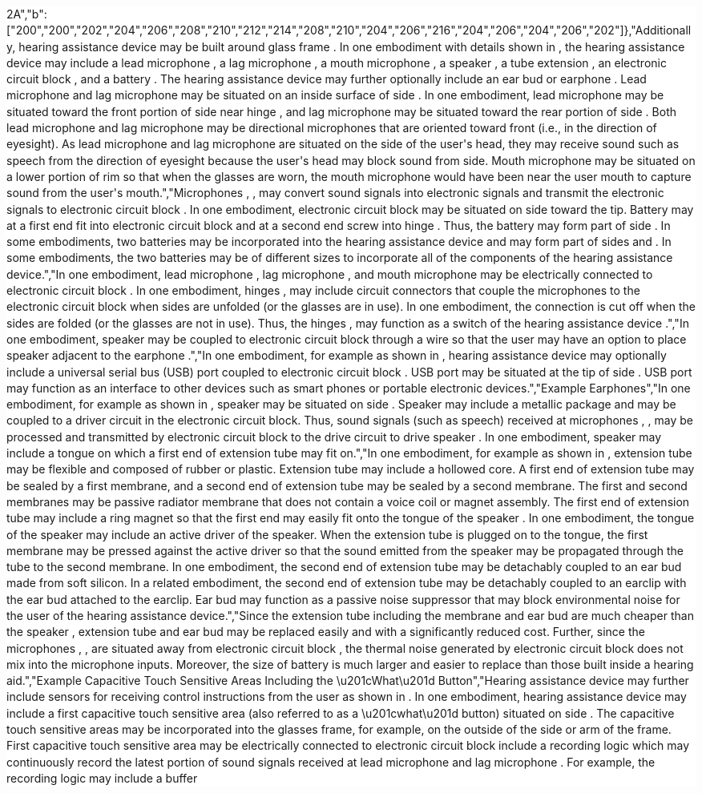 2A","b":["200","200","202","204","206","208","210","212","214","208","210","204","206","216","204","206","204","206","202"]},"Additionally, hearing assistance device  may be built around glass frame . In one embodiment with details shown in , the hearing assistance device  may include a lead microphone , a lag microphone , a mouth microphone , a speaker , a tube extension , an electronic circuit block , and a battery . The hearing assistance device  may further optionally include an ear bud or earphone . Lead microphone  and lag microphone  may be situated on an inside surface of side . In one embodiment, lead microphone  may be situated toward the front portion of side  near hinge , and lag microphone  may be situated toward the rear portion of side . Both lead microphone  and lag microphone  may be directional microphones that are oriented toward front (i.e., in the direction of eyesight). As lead microphone  and lag microphone  are situated on the side of the user's head, they may receive sound such as speech from the direction of eyesight because the user's head may block sound from side. Mouth microphone  may be situated on a lower portion of rim  so that when the glasses are worn, the mouth microphone  would have been near the user mouth to capture sound from the user's mouth.","Microphones , ,  may convert sound signals into electronic signals and transmit the electronic signals to electronic circuit block . In one embodiment, electronic circuit block  may be situated on side  toward the tip. Battery  may at a first end fit into electronic circuit block  and at a second end screw into hinge . Thus, the battery  may form part of side . In some embodiments, two batteries may be incorporated into the hearing assistance device  and may form part of sides  and . In some embodiments, the two batteries may be of different sizes to incorporate all of the components of the hearing assistance device.","In one embodiment, lead microphone , lag microphone , and mouth microphone  may be electrically connected to electronic circuit block . In one embodiment, hinges ,  may include circuit connectors that couple the microphones to the electronic circuit block  when sides are unfolded (or the glasses are in use). In one embodiment, the connection is cut off when the sides are folded (or the glasses are not in use). Thus, the hinges ,  may function as a switch of the hearing assistance device .","In one embodiment, speaker  may be coupled to electronic circuit block  through a wire so that the user may have an option to place speaker  adjacent to the earphone .","In one embodiment, for example as shown in , hearing assistance device  may optionally include a universal serial bus (USB) port  coupled to electronic circuit block . USB port  may be situated at the tip of side . USB port  may function as an interface to other devices such as smart phones or portable electronic devices.","Example Earphones","In one embodiment, for example as shown in , speaker  may be situated on side . Speaker  may include a metallic package and may be coupled to a driver circuit in the electronic circuit block. Thus, sound signals (such as speech) received at microphones , ,  may be processed and transmitted by electronic circuit block  to the drive circuit to drive speaker . In one embodiment, speaker  may include a tongue on which a first end of extension tube  may fit on.","In one embodiment, for example as shown in , extension tube  may be flexible and composed of rubber or plastic. Extension tube  may include a hollowed core. A first end of extension tube  may be sealed by a first membrane, and a second end of extension tube  may be sealed by a second membrane. The first and second membranes may be passive radiator membrane that does not contain a voice coil or magnet assembly. The first end of extension tube  may include a ring magnet so that the first end may easily fit onto the tongue of the speaker . In one embodiment, the tongue of the speaker  may include an active driver of the speaker. When the extension tube is plugged on to the tongue, the first membrane may be pressed against the active driver so that the sound emitted from the speaker may be propagated through the tube to the second membrane. In one embodiment, the second end of extension tube  may be detachably coupled to an ear bud  made from soft silicon. In a related embodiment, the second end of extension tube  may be detachably coupled to an earclip with the ear bud  attached to the earclip. Ear bud  may function as a passive noise suppressor that may block environmental noise for the user of the hearing assistance device.","Since the extension tube  including the membrane and ear bud  are much cheaper than the speaker , extension tube  and ear bud  may be replaced easily and with a significantly reduced cost. Further, since the microphones , ,  are situated away from electronic circuit block , the thermal noise generated by electronic circuit block  does not mix into the microphone inputs. Moreover, the size of battery  is much larger and easier to replace than those built inside a hearing aid.","Example Capacitive Touch Sensitive Areas Including the \u201cWhat\u201d Button","Hearing assistance device  may further include sensors for receiving control instructions from the user as shown in . In one embodiment, hearing assistance device  may include a first capacitive touch sensitive area (also referred to as a \u201cwhat\u201d button)  situated on side . The capacitive touch sensitive areas may be incorporated into the glasses frame, for example, on the outside of the side or arm of the frame. First capacitive touch sensitive area  may be electrically connected to electronic circuit block  include a recording logic which may continuously record the latest portion of sound signals received at lead microphone  and lag microphone . For example, the recording logic may include a buffer